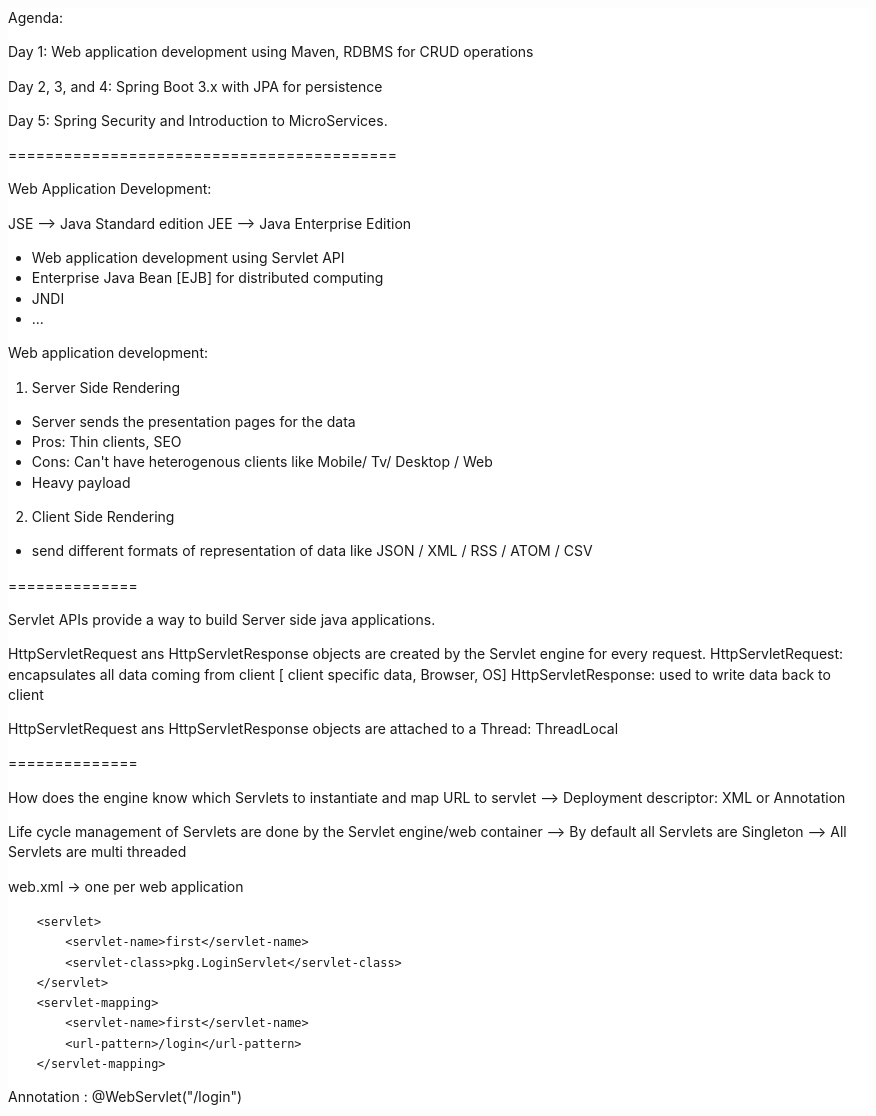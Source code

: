 Agenda:

Day 1: Web application development using Maven, RDBMS for CRUD operations

Day 2, 3, and 4: Spring Boot 3.x with JPA for persistence

Day 5: Spring Security and Introduction to MicroServices.

==========================================

Web Application Development:

JSE --> Java Standard edition
JEE --> Java Enterprise Edition
* Web application development using Servlet API
* Enterprise Java Bean [EJB] for distributed computing 
* JNDI
* ...

Web application development:
1) Server Side Rendering
* Server sends the presentation pages for the data
* Pros:
Thin clients, SEO
* Cons:
Can't have heterogenous clients like Mobile/ Tv/ Desktop / Web
* Heavy payload

2) Client Side Rendering
* send different formats of representation of data like JSON / XML / RSS / ATOM / CSV

==============

Servlet APIs provide a way to build Server side java applications.

HttpServletRequest ans HttpServletResponse objects are created by the Servlet engine for every request.
HttpServletRequest: encapsulates all data coming from client [ client specific data, Browser, OS]
HttpServletResponse: used to write data back to client

HttpServletRequest ans HttpServletResponse objects are attached to a Thread: ThreadLocal

==============

How does the engine know which Servlets to instantiate and map URL to servlet --> Deployment descriptor: XML or Annotation

Life cycle management of Servlets are done by the Servlet engine/web container
--> By default all Servlets are Singleton
--> All Servlets are multi threaded

web.xml -> one per web application
```
    <servlet>
		<servlet-name>first</servlet-name>
		<servlet-class>pkg.LoginServlet</servlet-class>
	</servlet>
    <servlet-mapping>
		<servlet-name>first</servlet-name>
		<url-pattern>/login</url-pattern>
	</servlet-mapping>
```
Annotation : @WebServlet("/login")
